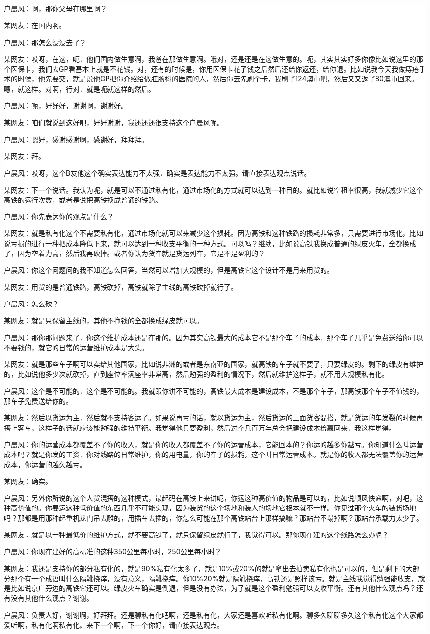 户晨风：啊，那你父母在哪里啊？

某网友：在国内啊。

户晨风：那怎么没没去了？

某网友：哎呀，在这，呃，他们国内做生意啊，我爸在那做生意啊。哦对，还是还是在这做生意的。呃，其实其实好多你像比如说这里的那个医保卡，我们去GP看基本上就是不花钱。对，还有的时候是，你用医保卡花了钱之后然后还给你返还，给你退。比如说我今天我做痔疮手术的时候，他先要交，就是说他GP把你介绍给做肛肠科的医院的人，然后你去先刷个卡，我刷了124澳币吧，然后又又返了80澳币回来。嗯，就这样。对啊，行对，就是呃就这样的然后。

户晨风：呃，好好好，谢谢啊，谢谢好。

某网友：咱们就说到这好吧，好好谢谢，我还还还很支持这个户晨风呢。

户晨风：嗯好，感谢感谢啊，感谢好，拜拜拜。

某网友：拜。

户晨风：哎呀，这个B友他这个确实表达能力不太强，确实是表达能力不太强。请直接表达观点说话。

某网友：下一个说话。我认为呢，就是可以不通过私有化，通过市场化的方式就可以达到一种目的。就比如说空租率很高，我就减少它这个高铁的运行次数，或者是说把高铁换成普通的铁路。

户晨风：你先表达你的观点是什么？

某网友：就是私有化这个不需要私有化，通过市场化就可以来减少这个损耗。因为高铁和这种铁路的损耗非常多，只需要进行市场化，比如说亏损的进行一种把成本降低下来，就可以达到一种收支平衡的一种方式。可以吗？继续，比如说高铁我换成普通的绿皮火车，全都换成了，因为空着力高，然后我再砍掉。或者你认为货车就是货运列车，它是不是盈利的？

户晨风：你这个问题问的我不知道怎么回答，当然可以增加大规模的，但是高铁它这个设计不是用来用货的。

某网友：用货的是普通铁路，高铁砍掉，高铁就除了主线的高铁砍掉就行了。

户晨风：怎么砍？

某网友：就是只保留主线的，其他不挣钱的全都换成绿皮就可以。

户晨风：那你那问题来了，你这个维护成本还是在那的。因为其实高铁最大的成本它不是那个车子的成本，那个车子几乎是免费送给你可以不要钱的，就它的日常的运营维护成本是大头。

某网友：就是那些车子啊可以卖给其他国家，比如说非洲的或者是东南亚的国家，就高铁的车子就不要了，只要绿皮的。剩下的绿皮有维护的，比如说他多少次就砍掉，直到座位率满座率非常高，然后勉强的盈利的情况下，然后就维护这样子，就不用大规模私有化。

户晨风：这个是不可能的，这个是不可能的。我就跟你讲不可能的，高铁最大成本是建设成本，不是那个车子，那高铁那个车子不值钱的，那车子免费送给你的。

某网友：然后以货运为主，然后就不支持客运了。如果说再亏的话，就以货运为主，然后货运的上面货客混搭，就是货运的车发裂的时候再搭上客车，这样子的话就应该能勉强的维持平衡。我觉得他只要盈利，然后过个几百万年总会把建设成本给赢回来，我这样觉得。

户晨风：你的运营成本都覆盖不了你的收入，就是你的收入都覆盖不了你的运营成本，它能回本的？你运的越多你越亏。你知道什么叫运营成本吗？就是你发的工资，你对线路的日常维护，你的用电量，你的车子的损耗，这个叫日常运营成本。就是你的收入都无法覆盖你的运营成本，你运营的越久越亏。

某网友：确实。

户晨风：另外你所说的这个人货混搭的这种模式，最起码在高铁上来讲呢，你运这种高价值的物品是可以的，比如说顺风快递啊，对吧，这种高价值的。你要运这种低价值的东西几乎不可能实现，因为装货的这个场地和装人的场地它根本就不一样。你见过那个火车的装货场地吗？那都是用那种起重机龙门吊去雕的，用插车去插的，你怎么可能在那个高铁站台上那样搞嘛？那站台不塌掉啊？那站台承载力太少了。

某网友：就是以一种最低价的维护方式，就不要高铁了，就只保留绿皮就行了，我觉得可以。那你现在建的这个线路怎么办呢？

户晨风：你现在建好的高标准的这种350公里每小时，250公里每小时？

某网友：我还是支持你的部分私有化的，就是90%私有化太多了，就是10%或20%的就是拿出去拍卖私有化也是可以的，但是剩下的大部分那个有一个成语叫什么隔靴挠痒，没有意义，隔靴挠痒。你10%20%就是隔靴挠痒，高铁还是照样该亏。就是主线我觉得勉强能收支，就是比如说京广旁边的高铁它还可以。绿皮火车确实是倒退，但是没有办法，为了就是这个盈利勉强可以支收平衡。还有其他什么观点吗？还有没有其他什么观点？谢谢。

户晨风：负责人好，谢谢啊，好拜拜。还是聊私有化吧啊，还是私有化，大家还是喜欢听私有化啊。聊多久聊聊多久这个私有化这个大家都爱听啊，私有化啊私有化。来下一个啊，下一个你好，请直接表达观点。
